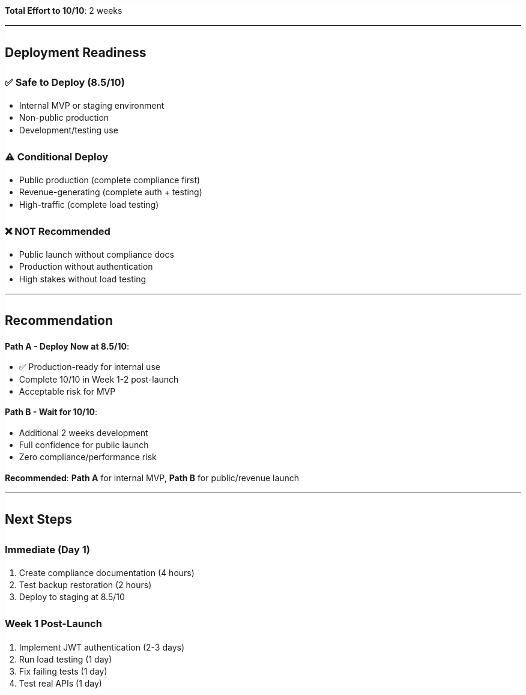 **Total Effort to 10/10**: 2 weeks

---

## Deployment Readiness

### ✅ Safe to Deploy (8.5/10)
- Internal MVP or staging environment
- Non-public production
- Development/testing use

### ⚠️ Conditional Deploy
- Public production (complete compliance first)
- Revenue-generating (complete auth + testing)
- High-traffic (complete load testing)

### ❌ NOT Recommended
- Public launch without compliance docs
- Production without authentication
- High stakes without load testing

---

## Recommendation

**Path A - Deploy Now at 8.5/10**:
- ✅ Production-ready for internal use
- Complete 10/10 in Week 1-2 post-launch
- Acceptable risk for MVP

**Path B - Wait for 10/10**:
- Additional 2 weeks development
- Full confidence for public launch
- Zero compliance/performance risk

**Recommended**: **Path A** for internal MVP, **Path B** for public/revenue launch

---

## Next Steps

### Immediate (Day 1)
1. Create compliance documentation (4 hours)
2. Test backup restoration (2 hours)
3. Deploy to staging at 8.5/10

### Week 1 Post-Launch
1. Implement JWT authentication (2-3 days)
2. Run load testing (1 day)
3. Fix failing tests (1 day)
4. Test real APIs (1 day)
